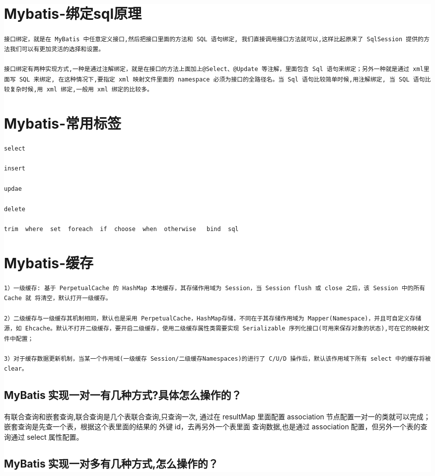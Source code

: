

# Mybatis-绑定sql原理

```
接口绑定，就是在 MyBatis 中任意定义接口,然后把接口里面的方法和 SQL 语句绑定, 我们直接调用接口方法就可以,这样比起原来了 SqlSession 提供的方法我们可以有更加灵活的选择和设置。

接口绑定有两种实现方式,一种是通过注解绑定，就是在接口的方法上面加上@Select、@Update 等注解，里面包含 Sql 语句来绑定；另外一种就是通过 xml里面写 SQL 来绑定, 在这种情况下,要指定 xml 映射文件里面的 namespace 必须为接口的全路径名。当 Sql 语句比较简单时候,用注解绑定, 当 SQL 语句比较复杂时候,用 xml 绑定,一般用 xml 绑定的比较多。
```





# Mybatis-常用标签

```
select

insert

updae

delete

trim  where  set  foreach  if  choose  when  otherwise   bind  sql
```



# Mybatis-缓存

```
1）一级缓存: 基于 PerpetualCache 的 HashMap 本地缓存，其存储作用域为 Session，当 Session flush 或 close 之后，该 Session 中的所有 Cache 就 将清空，默认打开一级缓存。

2）二级缓存与一级缓存其机制相同，默认也是采用 PerpetualCache，HashMap存储，不同在于其存储作用域为 Mapper(Namespace)，并且可自定义存储源，如 Ehcache。默认不打开二级缓存，要开启二级缓存，使用二级缓存属性类需要实现 Serializable 序列化接口(可用来保存对象的状态),可在它的映射文件中配置；

3）对于缓存数据更新机制，当某一个作用域(一级缓存 Session/二级缓存Namespaces)的进行了 C/U/D 操作后，默认该作用域下所有 select 中的缓存将被 clear。
```



## MyBatis 实现一对一有几种方式?具体怎么操作的？

有联合查询和嵌套查询,联合查询是几个表联合查询,只查询一次, 通过在
resultMap 里面配置 association 节点配置一对一的类就可以完成；
嵌套查询是先查一个表，根据这个表里面的结果的 外键 id，去再另外一个表里面
查询数据,也是通过 association 配置，但另外一个表的查询通过 select 属性配置。

## MyBatis 实现一对多有几种方式,怎么操作的？
